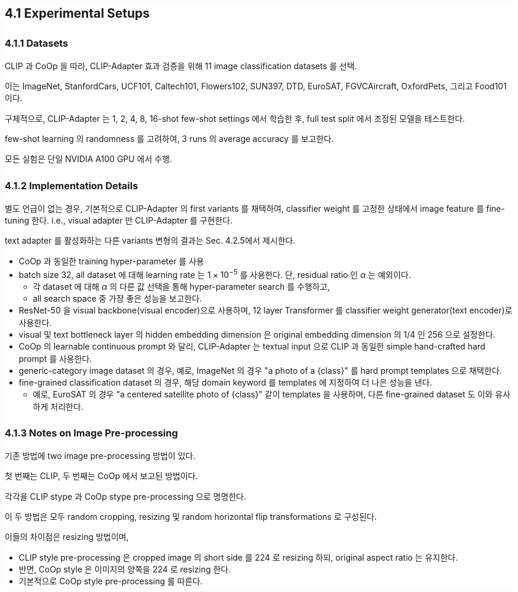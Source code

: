 ## 4.1 Experimental Setups

### 4.1.1 Datasets

CLIP 과 CoOp 을 따라, CLIP-Adapter 효과 검증을 위해 11 image classification datasets 를 선택.

이는 ImageNet, StanfordCars, UCF101, Caltech101, Flowers102, SUN397, DTD, EuroSAT, FGVCAircraft, OxfordPets, 그리고 Food101 이다.

구체적으로, CLIP-Adapter 는 1, 2, 4, 8, 16-shot few-shot settings 에서 학습한 후, full test split 에서 조정된 모델을 테스트한다. 

few-shot learning 의 randomness 를 고려하여, 3 runs 의 average accuracy 를 보고한다.

모든 실험은 단일 NVIDIA A100 GPU 에서 수행.

### 4.1.2 Implementation Details

별도 언급이 없는 경우, 기본적으로 CLIP-Adapter 의 first variants 를 채택하여, classifier weight 를 고정한 상태에서 image feature 를 fine-tuning 한다. i.e., visual adapter 만 CLIP-Adapter 를 구현한다.

text adapter 를 활성화하는 다른 variants 변형의 결과는 Sec. 4.2.5에서 제시한다.

- CoOp 과 동일한 training hyper-parameter 를 사용
- batch size 32, all dataset 에 대해 learning rate 는 $1 \times 10^{-5}$ 를 사용한다. 단, residual ratio 인 $\alpha$ 는 예외이다.
  - 각 dataset 에 대해 $\alpha$ 의 다른 값 선택을 통해 hyper-parameter search 를 수행하고, 
  - all search space 중 가장 좋은 성능을 보고한다.
- ResNet-50 을 visual backbone(visual encoder)으로 사용하며, 12 layer Transformer 를 classifier weight generator(text encoder)로 사용한다.
- visual 및 text bottleneck layer 의 hidden embedding dimension 은 original embedding dimension 의 1/4 인 256 으로 설정한다.
- CoOp 의 learnable continuous prompt 와 달리, CLIP-Adapter 는 textual input 으로 CLIP 과 동일한 simple hand-crafted hard prompt 를 사용한다.
- generic-category image dataset 의 경우, 예로, ImageNet 의 경우 "a photo of a {class}" 를 hard prompt templates 으로 채택한다.
- fine-grained classification dataset 의 경우, 해당 domain keyword 를 templates 에 지정하여 더 나은 성능을 낸다.
  - 예로, EuroSAT 의 경우 "a centered satellite photo of {class}" 같이 templates 을 사용하며, 다른 fine-grained dataset 도 이와 유사하게 처리한다.

### 4.1.3 Notes on Image Pre-processing

기존 방법에 two image pre-processing 방법이 있다.

첫 번째는 CLIP, 두 번째는 CoOp 에서 보고된 방법이다.

각각을 CLIP stype 과 CoOp stype pre-processing 으로 명명한다.

이 두 방법은 모두 random cropping, resizing 및 random horizontal flip transformations 로 구성된다.

이들의 차이점은 resizing 방법이며,

- CLIP style pre-processing 은 cropped image 의 short side 를 224 로 resizing 하되, original aspect ratio 는 유지한다.
- 반면, CoOp style 은 이미지의 양쪽을 224 로 resizing 한다.
- 기본적으로 CoOp style pre-processing 를 따른다.

